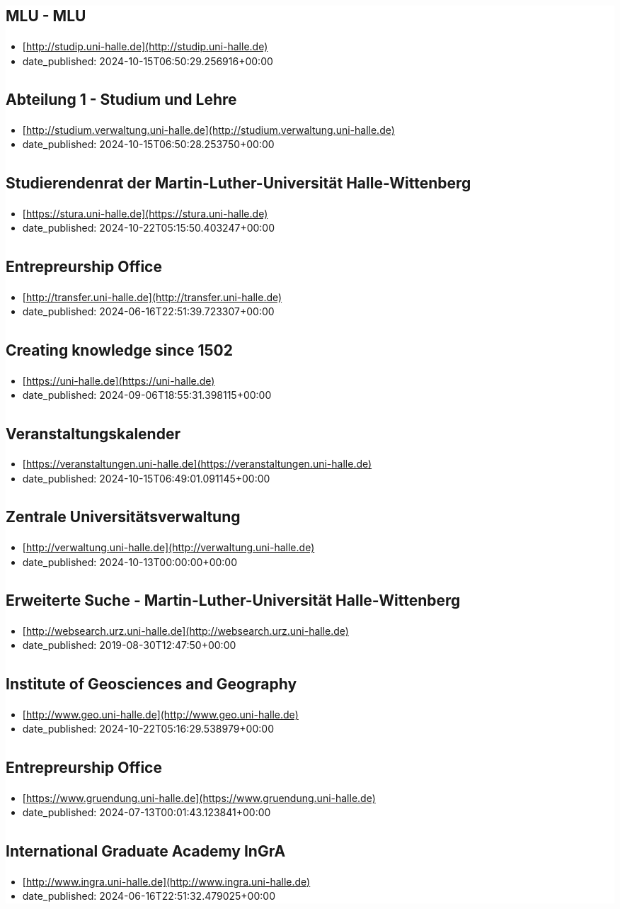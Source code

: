  ## MLU - MLU
 - [http://studip.uni-halle.de](http://studip.uni-halle.de)
 - date_published: 2024-10-15T06:50:29.256916+00:00

 ## Abteilung 1 - Studium und Lehre
 - [http://studium.verwaltung.uni-halle.de](http://studium.verwaltung.uni-halle.de)
 - date_published: 2024-10-15T06:50:28.253750+00:00

 ## Studierendenrat der Martin-Luther-Universität Halle-Wittenberg
 - [https://stura.uni-halle.de](https://stura.uni-halle.de)
 - date_published: 2024-10-22T05:15:50.403247+00:00

 ## Entrepreurship Office
 - [http://transfer.uni-halle.de](http://transfer.uni-halle.de)
 - date_published: 2024-06-16T22:51:39.723307+00:00

 ## Creating knowledge since 1502
 - [https://uni-halle.de](https://uni-halle.de)
 - date_published: 2024-09-06T18:55:31.398115+00:00

 ## Veranstaltungskalender
 - [https://veranstaltungen.uni-halle.de](https://veranstaltungen.uni-halle.de)
 - date_published: 2024-10-15T06:49:01.091145+00:00

 ## Zentrale Universitätsverwaltung
 - [http://verwaltung.uni-halle.de](http://verwaltung.uni-halle.de)
 - date_published: 2024-10-13T00:00:00+00:00

 ## Erweiterte Suche - Martin-Luther-Universität Halle-Wittenberg
 - [http://websearch.urz.uni-halle.de](http://websearch.urz.uni-halle.de)
 - date_published: 2019-08-30T12:47:50+00:00

 ## Institute of Geosciences and Geography
 - [http://www.geo.uni-halle.de](http://www.geo.uni-halle.de)
 - date_published: 2024-10-22T05:16:29.538979+00:00

 ## Entrepreurship Office
 - [https://www.gruendung.uni-halle.de](https://www.gruendung.uni-halle.de)
 - date_published: 2024-07-13T00:01:43.123841+00:00

 ## International Graduate Academy InGrA
 - [http://www.ingra.uni-halle.de](http://www.ingra.uni-halle.de)
 - date_published: 2024-06-16T22:51:32.479025+00:00
